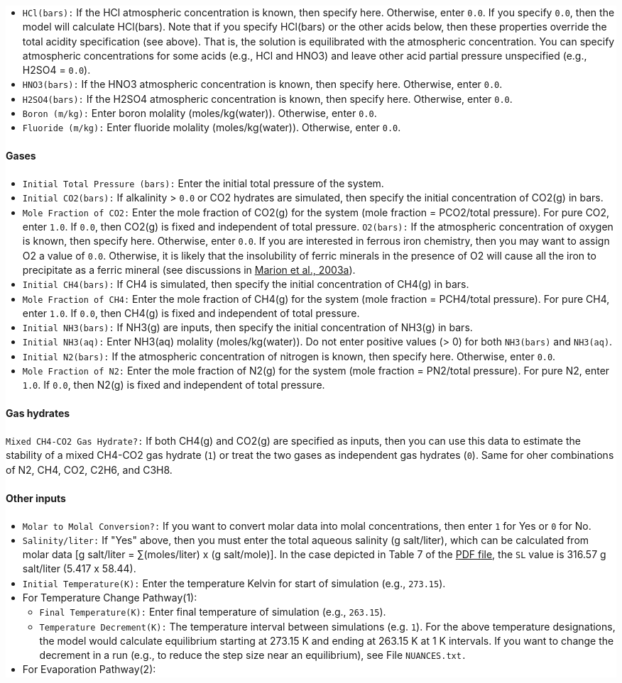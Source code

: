   * `HCl(bars):` If the HCl atmospheric concentration is known, then specify here. Otherwise, enter `0.0`. If you specify `0.0`, then the model will calculate HCl(bars). Note that if you specify HCl(bars) or the other acids below, then these properties override the total acidity specification (see above). That is, the solution is equilibrated with the atmospheric concentration. You can specify atmospheric concentrations for some acids (e.g., HCl and HNO3) and leave other acid partial pressure unspecified (e.g., H2SO4 = `0.0`).
  * `HNO3(bars):` If the HNO3 atmospheric concentration is known, then specify here. Otherwise, enter `0.0`.
  * `H2SO4(bars):` If the H2SO4 atmospheric concentration is known, then specify here. Otherwise, enter `0.0`.
* `Boron (m/kg):` Enter boron molality (moles/kg(water)). Otherwise, enter `0.0`.
* `Fluoride (m/kg):` Enter fluoride molality (moles/kg(water)). Otherwise, enter `0.0`.

#### Gases
* `Initial Total Pressure (bars):` Enter the initial total pressure of the system.
* `Initial CO2(bars):` If alkalinity > `0.0` or CO2 hydrates are simulated, then specify the initial concentration of CO2(g) in bars.
* `Mole Fraction of CO2:` Enter the mole fraction of CO2(g) for the system (mole fraction = PCO2/total pressure). For pure CO2, enter `1.0`. If `0.0`, then CO2(g) is fixed and independent of total pressure.
`O2(bars):` If the atmospheric concentration of oxygen is known, then specify here. Otherwise, enter `0.0`. If you are interested in ferrous iron chemistry, then you may want to assign O2 a value of `0.0`. Otherwise, it is likely that the insolubility of ferric minerals in the presence of O2 will cause all the iron to precipitate as a ferric mineral (see discussions in [Marion et al., 2003a](https://doi.org/10.1016/S0016-7037(03)00372-7)).
* `Initial CH4(bars):` If CH4 is simulated, then specify the initial concentration of CH4(g) in bars.
* `Mole Fraction of CH4:` Enter the mole fraction of CH4(g) for the system (mole fraction = PCH4/total pressure). For pure CH4, enter `1.0`. If `0.0`, then CH4(g) is fixed and independent of total pressure.
* `Initial NH3(bars):` If NH3(g) are inputs, then specify the initial concentration of NH3(g) in bars.
* `Initial NH3(aq):` Enter NH3(aq) molality (moles/kg(water)). Do not enter positive values (> 0) for both `NH3(bars)` and `NH3(aq)`.
* `Initial N2(bars):` If the atmospheric concentration of nitrogen is known, then specify here. Otherwise, enter `0.0`.
* `Mole Fraction of N2:` Enter the mole fraction of N2(g) for the system (mole fraction = PN2/total pressure). For pure N2, enter `1.0`. If `0.0`, then N2(g) is fixed and independent of total pressure.

#### Gas hydrates
`Mixed CH4-CO2 Gas Hydrate?:` If both CH4(g) and CO2(g) are specified as inputs, then you can use this data to estimate the stability of a mixed CH4-CO2 gas hydrate (`1`) or treat the two gases as independent gas hydrates (`0`). Same for 
oher combinations of N2, CH4, CO2, C2H6, and C3H8.

#### Other inputs
* `Molar to Molal Conversion?:` If you want to convert molar data into molal concentrations, then enter `1` for Yes or `0` for No.
* `Salinity/liter:` If "Yes" above, then you must enter the total aqueous salinity (g salt/liter), which can be calculated from molar data [g salt/liter = ∑(moles/liter) x (g salt/mole)]. In the case depicted in Table 7 of the [PDF file](https://github.com/MarcNeveu/frezchem/blob/master/Notes_FRIENDS_OF_FREZCHEM17.pdf), the `SL` value is 316.57 g salt/liter (5.417 x 58.44).
* `Initial Temperature(K):` Enter the temperature Kelvin for start of simulation (e.g., `273.15`).
* For Temperature Change Pathway(1):
  * `Final Temperature(K):` Enter final temperature of simulation (e.g., `263.15`).
  * `Temperature Decrement(K):` The temperature interval between simulations (e.g. `1`). For the above temperature designations, the model would calculate equilibrium starting at 273.15 K and ending at 263.15 K at 1 K intervals. If you want to change the decrement in a run (e.g., to reduce the step size near an equilibrium), see File `NUANCES.txt.`
* For Evaporation Pathway(2):